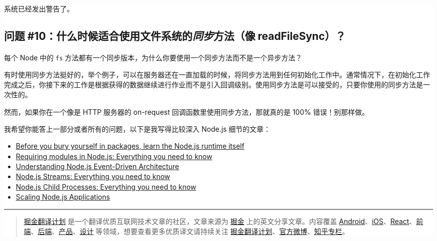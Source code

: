 系统已经发出警告了。

## 问题 #10：什么时候适合使用文件系统的*同步*方法（像 readFileSync）？

每个 Node 中的 `fs` 方法都有一个同步版本，为什么你要使用一个同步方法而不是一个异步方法？

有时使用同步方法挺好的，举个例子，可以在服务器还在一直加载的时候，将同步方法用到任何初始化工作中。通常情况下，在初始化工作完成之后，你接下来的工作是根据获得的数据继续进行作业而不是引入回调级别。使用同步方法是可以接受的，只要你使用的同步方法是一次性的。

然而，如果你在一个像是 HTTP 服务器的 on-request 回调函数里使用同步方法，那就真的是 100% 错误！别那样做。

我希望你能答上一部分或者所有的问题，以下是我写得比较深入 Node.js 细节的文章：

- [Before you bury yourself in packages, learn the Node.js runtime itself](https://medium.freecodecamp.org/before-you-bury-yourself-in-packages-learn-the-node-js-runtime-itself-f9031fbd8b69)
- [Requiring modules in Node.js: Everything you need to know](https://medium.freecodecamp.org/requiring-modules-in-node-js-everything-you-need-to-know-e7fbd119be8)
- [Understanding Node.js Event-Driven Architecture](https://medium.freecodecamp.org/understanding-node-js-event-driven-architecture-223292fcbc2d)
- [Node.js Streams: Everything you need to know](https://medium.freecodecamp.org/node-js-streams-everything-you-need-to-know-c9141306be93)
- [Node.js Child Processes: Everything you need to know](https://medium.freecodecamp.org/node-js-child-processes-everything-you-need-to-know-e69498fe970a)
- [Scaling Node.js Applications](https://medium.freecodecamp.org/scaling-node-js-applications-8492bd8afadc)


---

> [掘金翻译计划](https://github.com/xitu/gold-miner) 是一个翻译优质互联网技术文章的社区，文章来源为 [掘金](https://juejin.im) 上的英文分享文章。内容覆盖 [Android](https://github.com/xitu/gold-miner#android)、[iOS](https://github.com/xitu/gold-miner#ios)、[React](https://github.com/xitu/gold-miner#react)、[前端](https://github.com/xitu/gold-miner#前端)、[后端](https://github.com/xitu/gold-miner#后端)、[产品](https://github.com/xitu/gold-miner#产品)、[设计](https://github.com/xitu/gold-miner#设计) 等领域，想要查看更多优质译文请持续关注 [掘金翻译计划](https://github.com/xitu/gold-miner)、[官方微博](http://weibo.com/juejinfanyi)、[知乎专栏](https://zhuanlan.zhihu.com/juejinfanyi)。

